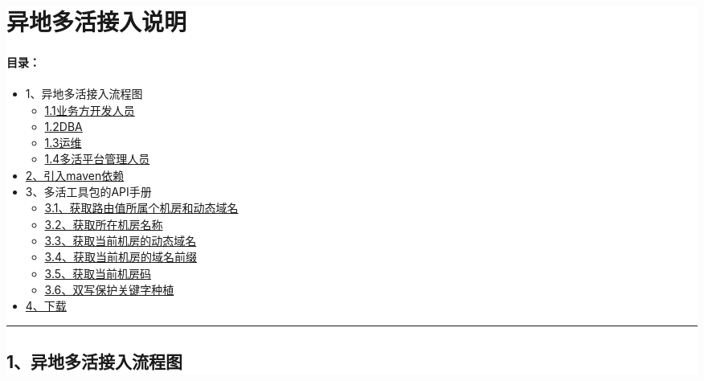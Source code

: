 # 异地多活接入说明

#### 目录：

- 1、异地多活接入流程图
  - [1.1业务方开发人员](http://multi-idc.box.zonghengke.com/book/_book/use_multi_idc.html#developer)
  - [1.2DBA](http://multi-idc.box.zonghengke.com/book/_book/use_multi_idc.html#DBA)
  - [1.3运维](http://multi-idc.box.zonghengke.com/book/_book/use_multi_idc.html#SA)
  - [1.4多活平台管理人员](http://multi-idc.box.zonghengke.com/book/_book/use_multi_idc.html#multi_admin)
- [2、引入maven依赖](http://multi-idc.box.zonghengke.com/book/_book/use_multi_idc.html#maven)
- 3、多活工具包的API手册
  - [3.1、获取路由值所属个机房和动态域名](http://multi-idc.box.zonghengke.com/book/_book/use_multi_idc.html#api1)
  - [3.2、获取所在机房名称](http://multi-idc.box.zonghengke.com/book/_book/use_multi_idc.html#api2)
  - [3.3、获取当前机房的动态域名](http://multi-idc.box.zonghengke.com/book/_book/use_multi_idc.html#api3)
  - [3.4、获取当前机房的域名前缀](http://multi-idc.box.zonghengke.com/book/_book/use_multi_idc.html#api4)
  - [3.5、获取当前机房码](http://multi-idc.box.zonghengke.com/book/_book/use_multi_idc.html#api5)
  - [3.6、双写保护关键字种植](http://multi-idc.box.zonghengke.com/book/_book/use_multi_idc.html#api6)
- [4、下载](http://multi-idc.box.zonghengke.com/book/_book/use_multi_idc.html#download)

------

## 1、异地多活接入流程图
